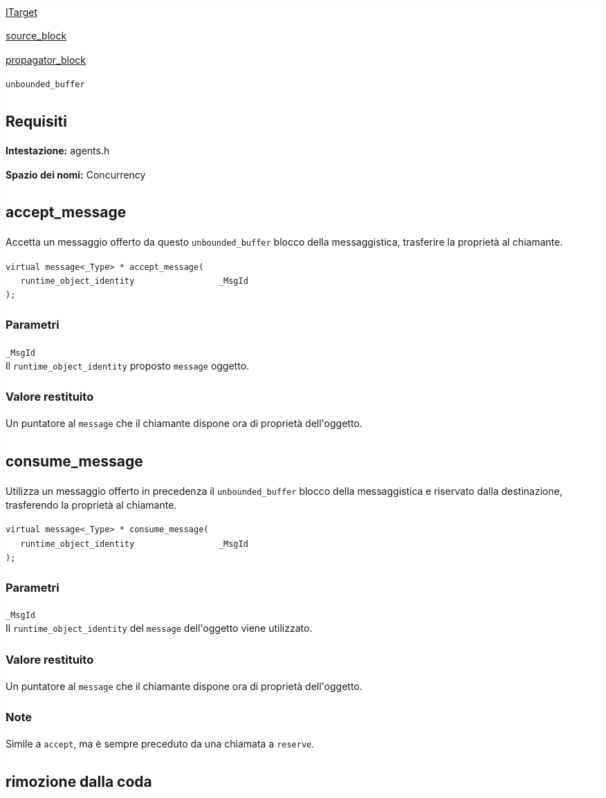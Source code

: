  [ITarget](itarget-class.md)  
  
 [source_block](source-block-class.md)  
  
 [propagator_block](propagator-block-class.md)  
  
 `unbounded_buffer`  
  
## <a name="requirements"></a>Requisiti  
 **Intestazione:** agents.h  
  
 **Spazio dei nomi:** Concurrency  
  
##  <a name="accept_message"></a>accept_message 

 Accetta un messaggio offerto da questo `unbounded_buffer` blocco della messaggistica, trasferire la proprietà al chiamante.  
  
```  
virtual message<_Type> * accept_message(  
   runtime_object_identity                 _MsgId  
);  
```  
  
### <a name="parameters"></a>Parametri  
 `_MsgId`  
 Il `runtime_object_identity` proposto `message` oggetto.  
  
### <a name="return-value"></a>Valore restituito  
 Un puntatore al `message` che il chiamante dispone ora di proprietà dell'oggetto.  
  
##  <a name="consume_message"></a>consume_message 

 Utilizza un messaggio offerto in precedenza il `unbounded_buffer` blocco della messaggistica e riservato dalla destinazione, trasferendo la proprietà al chiamante.  
  
```  
virtual message<_Type> * consume_message(  
   runtime_object_identity                 _MsgId  
);  
```  
  
### <a name="parameters"></a>Parametri  
 `_MsgId`  
 Il `runtime_object_identity` del `message` dell'oggetto viene utilizzato.  
  
### <a name="return-value"></a>Valore restituito  
 Un puntatore al `message` che il chiamante dispone ora di proprietà dell'oggetto.  
  
### <a name="remarks"></a>Note  
 Simile a `accept`, ma è sempre preceduto da una chiamata a `reserve`.  
  
##  <a name="dequeue"></a>rimozione dalla coda 
